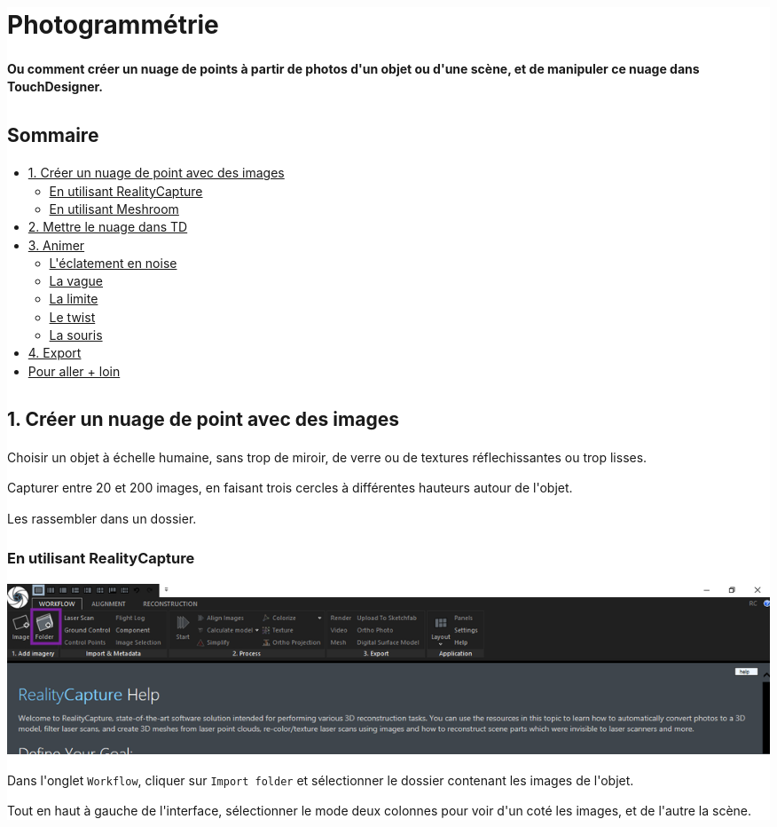# Photogrammétrie

**Ou comment créer un nuage de points à partir de photos d'un objet ou d'une scène, et de manipuler ce nuage dans TouchDesigner.**



## Sommaire

* [1. Créer un nuage de point avec des images](#1-créer-un-nuage-de-point-avec-des-images)<br>
    * [En utilisant RealityCapture](#en-utilisant-realitycapture)<br>
    * [En utilisant Meshroom](#en-utilisant-meshroom)<br>
* [2. Mettre le nuage dans TD](#3-animer)<br>
* [3. Animer](#Surfaces-et-textures)<br>
    * [L'éclatement en noise](#léclatement-en-noise)<br>
    * [La vague](#La-vague)<br>
    * [La limite](#La-limite)<br>
    * [Le twist](#Le-twist)<br>
    * [La souris](#la-souris)<br>
* [4. Export](#4-export)<br>
* [Pour aller + loin](#pour-aller--loin)<br>

## 1. Créer un nuage de point avec des images

Choisir un objet à échelle humaine, sans trop de miroir, de verre ou de textures réflechissantes ou trop lisses.



Capturer entre 20 et 200 images, en faisant trois cercles à différentes hauteurs autour de l'objet.

Les rassembler dans un dossier.

### En utilisant RealityCapture

![Screenshot de RealityCapture](./images/capture1.png)

Dans l'onglet `Workflow`, cliquer sur `Import folder` et sélectionner le dossier contenant les images de l'objet.

Tout en haut à gauche de l'interface, sélectionner le mode deux colonnes pour voir d'un coté les images, et de l'autre la scène.
